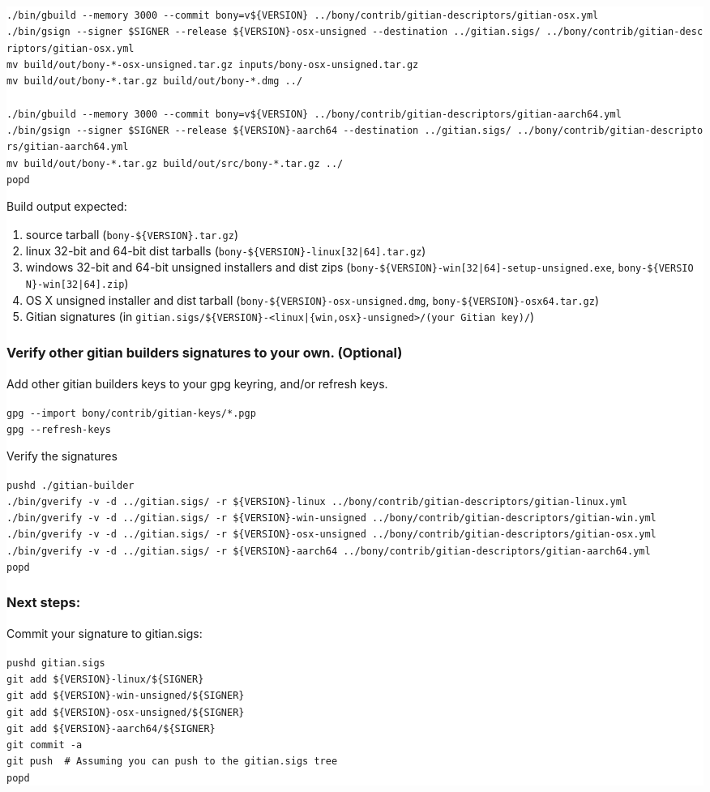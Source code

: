     ./bin/gbuild --memory 3000 --commit bony=v${VERSION} ../bony/contrib/gitian-descriptors/gitian-osx.yml
    ./bin/gsign --signer $SIGNER --release ${VERSION}-osx-unsigned --destination ../gitian.sigs/ ../bony/contrib/gitian-descriptors/gitian-osx.yml
    mv build/out/bony-*-osx-unsigned.tar.gz inputs/bony-osx-unsigned.tar.gz
    mv build/out/bony-*.tar.gz build/out/bony-*.dmg ../

    ./bin/gbuild --memory 3000 --commit bony=v${VERSION} ../bony/contrib/gitian-descriptors/gitian-aarch64.yml
    ./bin/gsign --signer $SIGNER --release ${VERSION}-aarch64 --destination ../gitian.sigs/ ../bony/contrib/gitian-descriptors/gitian-aarch64.yml
    mv build/out/bony-*.tar.gz build/out/src/bony-*.tar.gz ../
    popd

Build output expected:

  1. source tarball (`bony-${VERSION}.tar.gz`)
  2. linux 32-bit and 64-bit dist tarballs (`bony-${VERSION}-linux[32|64].tar.gz`)
  3. windows 32-bit and 64-bit unsigned installers and dist zips (`bony-${VERSION}-win[32|64]-setup-unsigned.exe`, `bony-${VERSION}-win[32|64].zip`)
  4. OS X unsigned installer and dist tarball (`bony-${VERSION}-osx-unsigned.dmg`, `bony-${VERSION}-osx64.tar.gz`)
  5. Gitian signatures (in `gitian.sigs/${VERSION}-<linux|{win,osx}-unsigned>/(your Gitian key)/`)

### Verify other gitian builders signatures to your own. (Optional)

Add other gitian builders keys to your gpg keyring, and/or refresh keys.

    gpg --import bony/contrib/gitian-keys/*.pgp
    gpg --refresh-keys

Verify the signatures

    pushd ./gitian-builder
    ./bin/gverify -v -d ../gitian.sigs/ -r ${VERSION}-linux ../bony/contrib/gitian-descriptors/gitian-linux.yml
    ./bin/gverify -v -d ../gitian.sigs/ -r ${VERSION}-win-unsigned ../bony/contrib/gitian-descriptors/gitian-win.yml
    ./bin/gverify -v -d ../gitian.sigs/ -r ${VERSION}-osx-unsigned ../bony/contrib/gitian-descriptors/gitian-osx.yml
    ./bin/gverify -v -d ../gitian.sigs/ -r ${VERSION}-aarch64 ../bony/contrib/gitian-descriptors/gitian-aarch64.yml
    popd

### Next steps:

Commit your signature to gitian.sigs:

    pushd gitian.sigs
    git add ${VERSION}-linux/${SIGNER}
    git add ${VERSION}-win-unsigned/${SIGNER}
    git add ${VERSION}-osx-unsigned/${SIGNER}
    git add ${VERSION}-aarch64/${SIGNER}
    git commit -a
    git push  # Assuming you can push to the gitian.sigs tree
    popd
